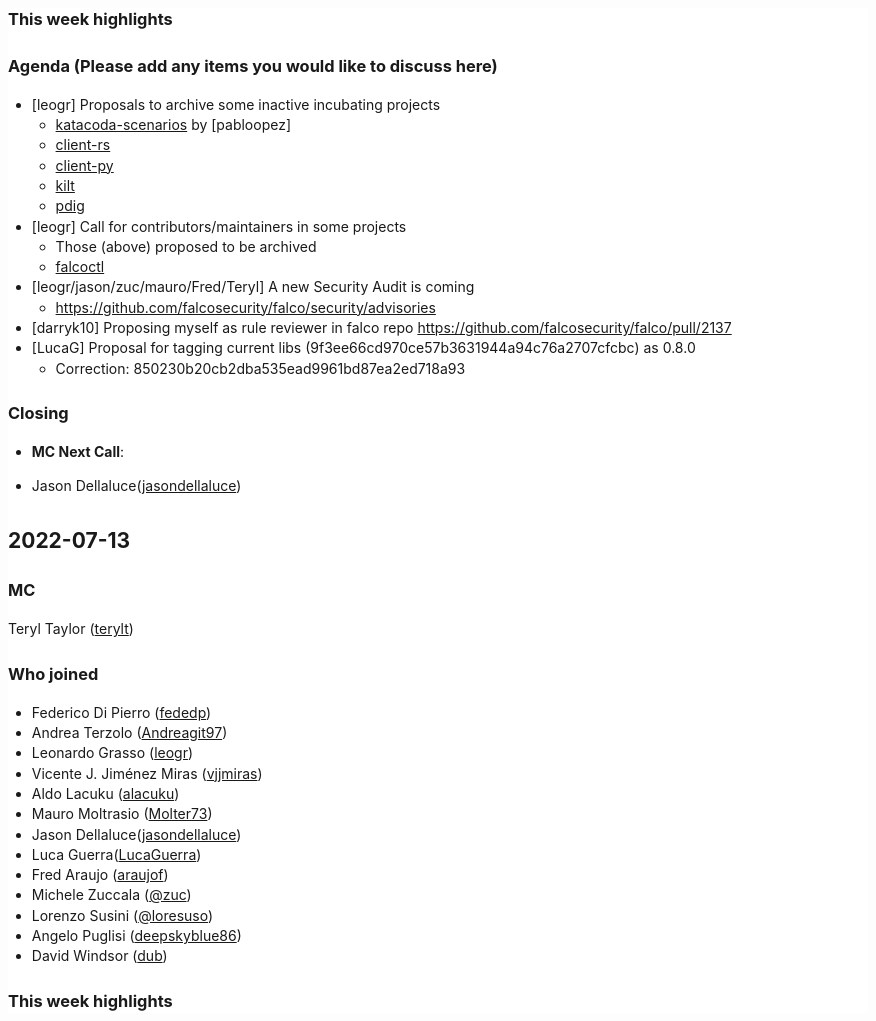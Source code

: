 ### This week highlights


### Agenda (Please add any items you would like to discuss here)

-  [leogr] Proposals to archive some inactive incubating projects
    - [katacoda-scenarios](https://github.com/falcosecurity/evolution/issues/160) by [pabloopez]
    - [client-rs](https://github.com/falcosecurity/evolution/issues/161)
    - [client-py](https://github.com/falcosecurity/evolution/issues/162)
    - [kilt](https://github.com/falcosecurity/evolution/issues/163)
    - [pdig](https://github.com/falcosecurity/evolution/issues/164)
- [leogr] Call for contributors/maintainers in some projects
    - Those (above) proposed to be archived
    - [falcoctl](https://github.com/falcosecurity/falcoctl)
- [leogr/jason/zuc/mauro/Fred/Teryl] A new Security Audit is coming
    - https://github.com/falcosecurity/falco/security/advisories
- [darryk10] Proposing myself as rule reviewer in falco repo https://github.com/falcosecurity/falco/pull/2137
- [LucaG] Proposal for tagging current libs (9f3ee66cd970ce57b3631944a94c76a2707cfcbc) as 0.8.0 
    - Correction: 850230b20cb2dba535ead9961bd87ea2ed718a93

### Closing

- **MC Next Call**:

- Jason Dellaluce([jasondellaluce](https://github.com/jasondellaluce))

## 2022-07-13

### MC

Teryl Taylor ([terylt](https://github.com/terylt))

### Who joined

- Federico Di Pierro ([fededp](https://github.com/fededp))
- Andrea Terzolo ([Andreagit97](https://github.com/Andreagit97))
- Leonardo Grasso ([leogr](https://github.com/leogr))
- Vicente J. Jiménez Miras ([vjjmiras](https://github.com/vjjmiras))
- Aldo Lacuku ([alacuku](https://github.com/alacuku))
- Mauro Moltrasio ([Molter73](https://github.com/Molter73))
- Jason Dellaluce([jasondellaluce](https://github.com/jasondellaluce))
- Luca Guerra([LucaGuerra](https://github.com/LucaGuerra))
- Fred Araujo ([araujof](https://github.com/araujof))
- Michele Zuccala ([@zuc](https://github.com/zuc))
- Lorenzo Susini ([@loresuso](https://github.com/loresuso))
- Angelo Puglisi ([deepskyblue86](https://github.com/deepskyblue86))
- David Windsor ([dub](https://github.com/dwindsor))

### This week highlights
